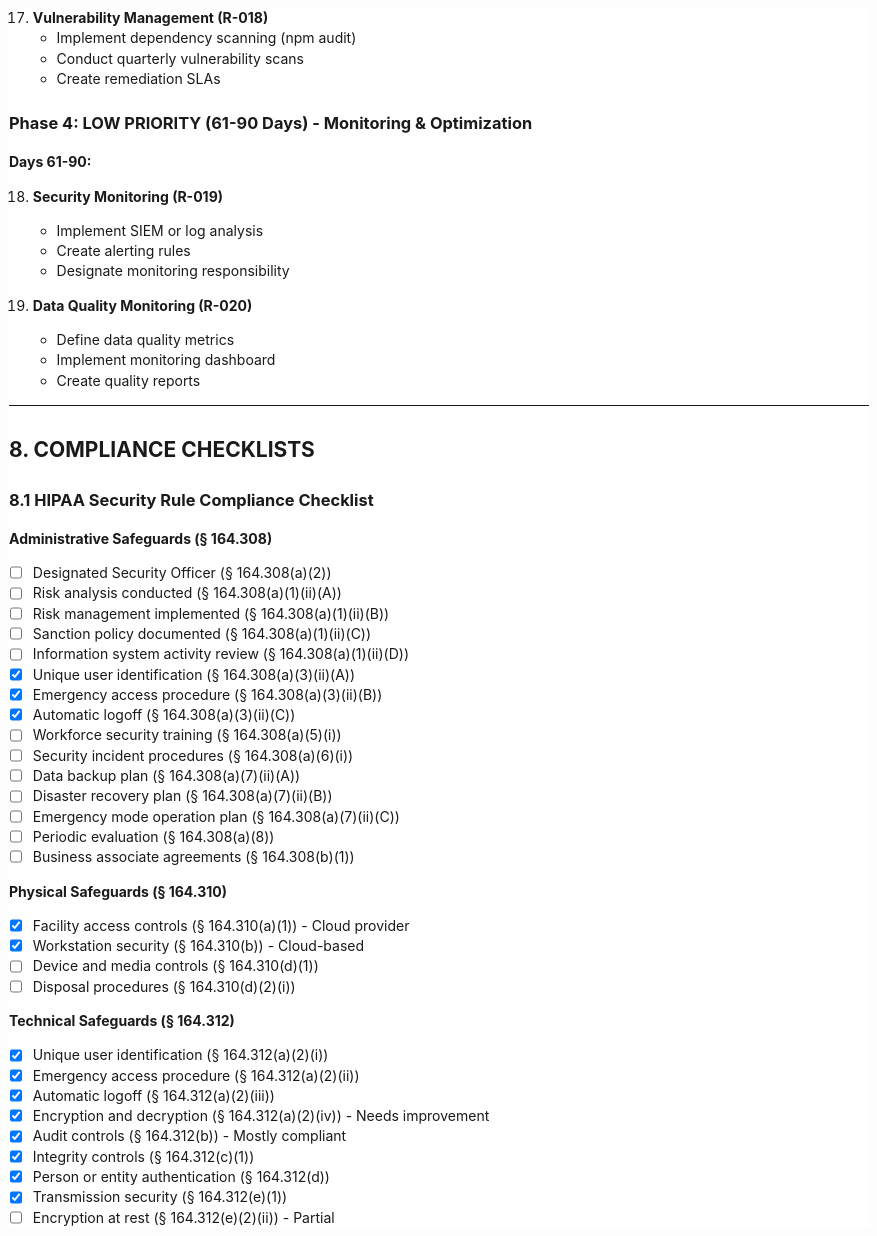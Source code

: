 17. **Vulnerability Management (R-018)**
    - Implement dependency scanning (npm audit)
    - Conduct quarterly vulnerability scans
    - Create remediation SLAs

### Phase 4: LOW PRIORITY (61-90 Days) - Monitoring & Optimization

**Days 61-90:**

18. **Security Monitoring (R-019)**
    - Implement SIEM or log analysis
    - Create alerting rules
    - Designate monitoring responsibility

19. **Data Quality Monitoring (R-020)**
    - Define data quality metrics
    - Implement monitoring dashboard
    - Create quality reports

---

## 8. COMPLIANCE CHECKLISTS

### 8.1 HIPAA Security Rule Compliance Checklist

**Administrative Safeguards (§ 164.308)**

- [ ] Designated Security Officer (§ 164.308(a)(2))
- [ ] Risk analysis conducted (§ 164.308(a)(1)(ii)(A))
- [ ] Risk management implemented (§ 164.308(a)(1)(ii)(B))
- [ ] Sanction policy documented (§ 164.308(a)(1)(ii)(C))
- [ ] Information system activity review (§ 164.308(a)(1)(ii)(D))
- [x] Unique user identification (§ 164.308(a)(3)(ii)(A))
- [x] Emergency access procedure (§ 164.308(a)(3)(ii)(B))
- [x] Automatic logoff (§ 164.308(a)(3)(ii)(C))
- [ ] Workforce security training (§ 164.308(a)(5)(i))
- [ ] Security incident procedures (§ 164.308(a)(6)(i))
- [ ] Data backup plan (§ 164.308(a)(7)(ii)(A))
- [ ] Disaster recovery plan (§ 164.308(a)(7)(ii)(B))
- [ ] Emergency mode operation plan (§ 164.308(a)(7)(ii)(C))
- [ ] Periodic evaluation (§ 164.308(a)(8))
- [ ] Business associate agreements (§ 164.308(b)(1))

**Physical Safeguards (§ 164.310)**

- [x] Facility access controls (§ 164.310(a)(1)) - Cloud provider
- [x] Workstation security (§ 164.310(b)) - Cloud-based
- [ ] Device and media controls (§ 164.310(d)(1))
- [ ] Disposal procedures (§ 164.310(d)(2)(i))

**Technical Safeguards (§ 164.312)**

- [x] Unique user identification (§ 164.312(a)(2)(i))
- [x] Emergency access procedure (§ 164.312(a)(2)(ii))
- [x] Automatic logoff (§ 164.312(a)(2)(iii))
- [x] Encryption and decryption (§ 164.312(a)(2)(iv)) - Needs improvement
- [x] Audit controls (§ 164.312(b)) - Mostly compliant
- [x] Integrity controls (§ 164.312(c)(1))
- [x] Person or entity authentication (§ 164.312(d))
- [x] Transmission security (§ 164.312(e)(1))
- [ ] Encryption at rest (§ 164.312(e)(2)(ii)) - Partial
